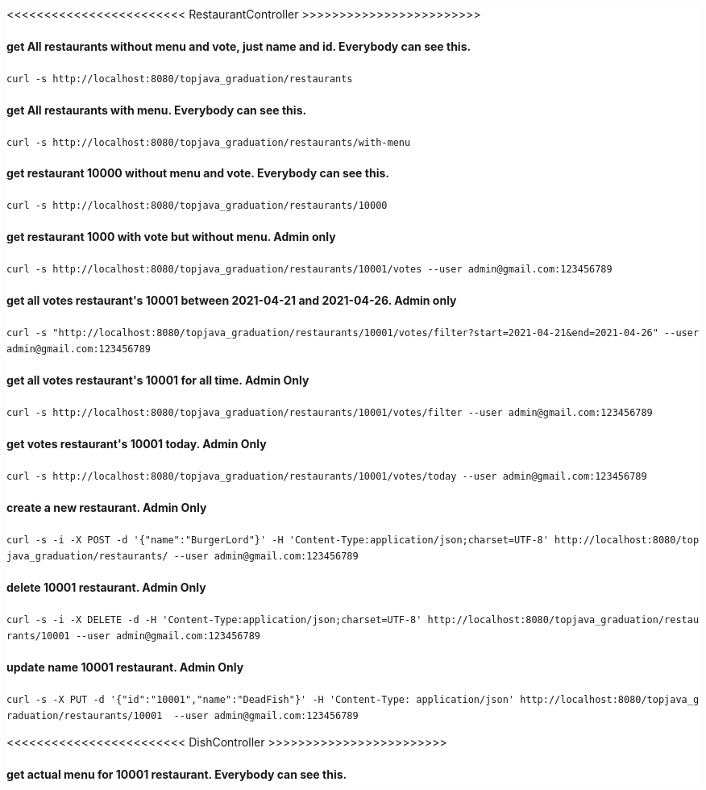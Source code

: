<<<<<<<<<<<<<<<<<<<<<<<<    RestaurantController    >>>>>>>>>>>>>>>>>>>>>>>>

#### get All restaurants without menu and vote, just name and id. Everybody can see this.

`curl -s http://localhost:8080/topjava_graduation/restaurants`

#### get All restaurants with menu. Everybody can see this.

`curl -s http://localhost:8080/topjava_graduation/restaurants/with-menu`

#### get restaurant 10000 without menu and vote. Everybody can see this.

`curl -s http://localhost:8080/topjava_graduation/restaurants/10000`

#### get restaurant 1000 with vote but without menu. Admin only

`curl -s http://localhost:8080/topjava_graduation/restaurants/10001/votes --user admin@gmail.com:123456789`

#### get all votes restaurant's 10001 between 2021-04-21 and 2021-04-26. Admin only

`curl -s "http://localhost:8080/topjava_graduation/restaurants/10001/votes/filter?start=2021-04-21&end=2021-04-26" --user admin@gmail.com:123456789`

#### get all votes restaurant's 10001 for all time. Admin Only

`curl -s http://localhost:8080/topjava_graduation/restaurants/10001/votes/filter --user admin@gmail.com:123456789`

#### get votes restaurant's 10001 today. Admin Only

`curl -s http://localhost:8080/topjava_graduation/restaurants/10001/votes/today --user admin@gmail.com:123456789`

#### create a new restaurant. Admin Only

`curl -s -i -X POST -d '{"name":"BurgerLord"}' -H 'Content-Type:application/json;charset=UTF-8' http://localhost:8080/topjava_graduation/restaurants/ --user admin@gmail.com:123456789`

#### delete 10001 restaurant. Admin Only

`curl -s -i -X DELETE -d -H 'Content-Type:application/json;charset=UTF-8' http://localhost:8080/topjava_graduation/restaurants/10001 --user admin@gmail.com:123456789`

#### update name 10001 restaurant. Admin Only

`curl -s -X PUT -d '{"id":"10001","name":"DeadFish"}' -H 'Content-Type: application/json' http://localhost:8080/topjava_graduation/restaurants/10001  --user admin@gmail.com:123456789`

<<<<<<<<<<<<<<<<<<<<<<<<   DishController    >>>>>>>>>>>>>>>>>>>>>>>>

#### get actual menu for 10001 restaurant. Everybody can see this.
